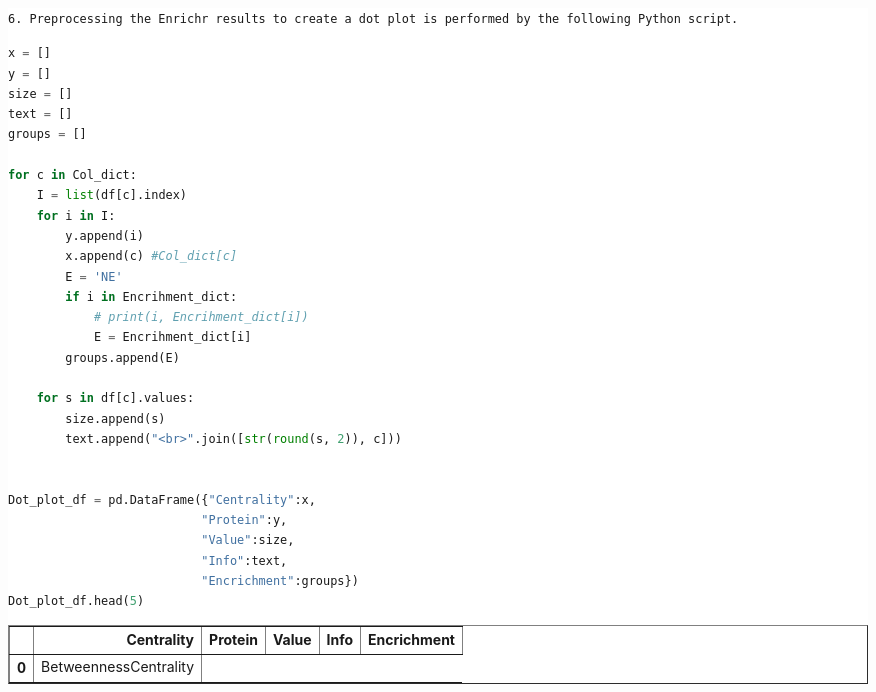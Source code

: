     6. Preprocessing the Enrichr results to create a dot plot is performed by the following Python script.



```python
x = []
y = []
size = []
text = []
groups = []

for c in Col_dict:
    I = list(df[c].index)
    for i in I:
        y.append(i)
        x.append(c) #Col_dict[c]
        E = 'NE'
        if i in Encrihment_dict:
            # print(i, Encrihment_dict[i])
            E = Encrihment_dict[i]
        groups.append(E)
        
    for s in df[c].values:
        size.append(s)
        text.append("<br>".join([str(round(s, 2)), c]))

    
Dot_plot_df = pd.DataFrame({"Centrality":x,
                           "Protein":y,
                           "Value":size,
                           "Info":text,
                           "Encrichment":groups})
Dot_plot_df.head(5)
```




<div>
<style scoped>
    .dataframe tbody tr th:only-of-type {
        vertical-align: middle;
    }

    .dataframe tbody tr th {
        vertical-align: top;
    }

    .dataframe thead th {
        text-align: right;
    }
</style>
<table border="1" class="dataframe">
  <thead>
    <tr style="text-align: right;">
      <th></th>
      <th>Centrality</th>
      <th>Protein</th>
      <th>Value</th>
      <th>Info</th>
      <th>Encrichment</th>
    </tr>
  </thead>
  <tbody>
    <tr>
      <th>0</th>
      <td>BetweennessCentrality</td>

[//]: ![](https://www.ncbi.nlm.nih.gov/corehtml/pmc/pmcgifs/logo-starprot.png)